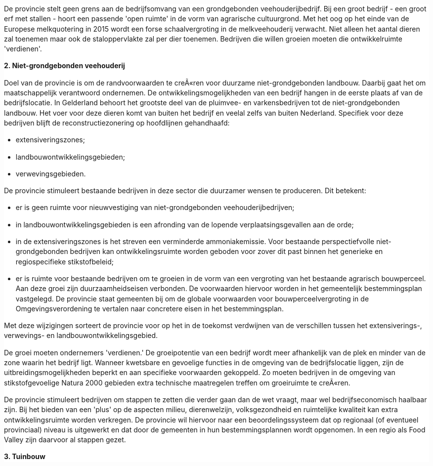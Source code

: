 De provincie stelt geen grens aan de bedrijfsomvang van een grondgebonden veehouderijbedrijf. Bij een groot bedrijf \- een groot erf met stallen \- hoort een passende 'open ruimte' in de vorm van agrarische cultuurgrond. Met het oog op het einde van de Europese melkquotering in 2015 wordt een forse schaalvergroting in de melkveehouderij verwacht. Niet alleen het aantal dieren zal toenemen maar ook de staloppervlakte zal per dier toenemen. Bedrijven die willen groeien moeten die ontwikkelruimte 'verdienen'.

**2\. Niet\-grondgebonden veehouderij**

Doel van de provincie is om de randvoorwaarden te creÃ«ren voor duurzame niet\-grondgebonden landbouw. Daarbij gaat het om maatschappelijk verantwoord ondernemen. De ontwikkelingsmogelijkheden van een bedrijf hangen in de eerste plaats af van de bedrijfslocatie. In Gelderland behoort het grootste deel van de pluimvee\- en varkensbedrijven tot de niet\-grondgebonden landbouw. Het voer voor deze dieren komt van buiten het bedrijf en veelal zelfs van buiten Nederland. Specifiek voor deze bedrijven blijft de reconstructiezonering op hoofdlijnen gehandhaafd:

* extensiveringszones;

* landbouwontwikkelingsgebieden;

* verwevingsgebieden.

De provincie stimuleert bestaande bedrijven in deze sector die duurzamer wensen te produceren. Dit betekent:

* er is geen ruimte voor nieuwvestiging van niet\-grondgebonden veehouderijbedrijven;

* in landbouwontwikkelingsgebieden is een afronding van de lopende verplaatsingsgevallen aan de orde;

* in de extensiveringszones is het streven een verminderde ammoniakemissie. Voor bestaande perspectiefvolle niet\-grondgebonden bedrijven kan ontwikkelingsruimte worden geboden voor zover dit past binnen het generieke en regiospecifieke stikstofbeleid;

* er is ruimte voor bestaande bedrijven om te groeien in de vorm van een vergroting van het bestaande agrarisch bouwperceel. Aan deze groei zijn duurzaamheidseisen verbonden. De voorwaarden hiervoor worden in het gemeentelijk bestemmingsplan vastgelegd. De provincie staat gemeenten bij om de globale voorwaarden voor bouwperceelvergroting in de Omgevingsverordening te vertalen naar concretere eisen in het bestemmingsplan.

Met deze wijzigingen sorteert de provincie voor op het in de toekomst verdwijnen van de verschillen tussen het extensiverings\-, verwevings\- en landbouwontwikkelingsgebied.

De groei moeten ondernemers 'verdienen.' De groeipotentie van een bedrijf wordt meer afhankelijk van de plek en minder van de zone waarin het bedrijf ligt. Wanneer kwetsbare en gevoelige functies in de omgeving van de bedrijfslocatie liggen, zijn de uitbreidingsmogelijkheden beperkt en aan specifieke voorwaarden gekoppeld. Zo moeten bedrijven in de omgeving van stikstofgevoelige Natura 2000 gebieden extra technische maatregelen treffen om groeiruimte te creÃ«ren.

De provincie stimuleert bedrijven om stappen te zetten die verder gaan dan de wet vraagt, maar wel bedrijfseconomisch haalbaar zijn. Bij het bieden van een 'plus' op de aspecten milieu, dierenwelzijn, volksgezondheid en ruimtelijke kwaliteit kan extra ontwikkelingsruimte worden verkregen. De provincie wil hiervoor naar een beoordelingssysteem dat op regionaal (of eventueel provinciaal) niveau is uitgewerkt en dat door de gemeenten in hun bestemmingsplannen wordt opgenomen. In een regio als Food Valley zijn daarvoor al stappen gezet.

**3\. Tuinbouw**
